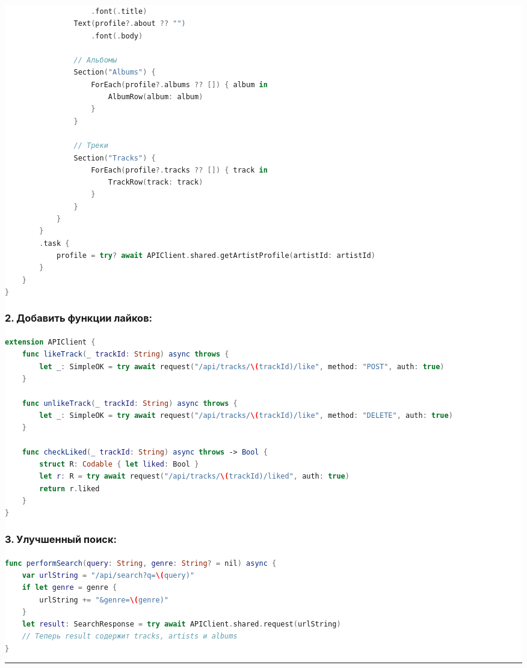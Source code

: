 ```swift
                    .font(.title)
                Text(profile?.about ?? "")
                    .font(.body)
                
                // Альбомы
                Section("Albums") {
                    ForEach(profile?.albums ?? []) { album in
                        AlbumRow(album: album)
                    }
                }
                
                // Треки
                Section("Tracks") {
                    ForEach(profile?.tracks ?? []) { track in
                        TrackRow(track: track)
                    }
                }
            }
        }
        .task {
            profile = try? await APIClient.shared.getArtistProfile(artistId: artistId)
        }
    }
}
```

### 2. Добавить функции лайков:
```swift
extension APIClient {
    func likeTrack(_ trackId: String) async throws {
        let _: SimpleOK = try await request("/api/tracks/\(trackId)/like", method: "POST", auth: true)
    }
    
    func unlikeTrack(_ trackId: String) async throws {
        let _: SimpleOK = try await request("/api/tracks/\(trackId)/like", method: "DELETE", auth: true)
    }
    
    func checkLiked(_ trackId: String) async throws -> Bool {
        struct R: Codable { let liked: Bool }
        let r: R = try await request("/api/tracks/\(trackId)/liked", auth: true)
        return r.liked
    }
}
```

### 3. Улучшенный поиск:
```swift
func performSearch(query: String, genre: String? = nil) async {
    var urlString = "/api/search?q=\(query)"
    if let genre = genre {
        urlString += "&genre=\(genre)"
    }
    let result: SearchResponse = try await APIClient.shared.request(urlString)
    // Теперь result содержит tracks, artists и albums
}
```

---